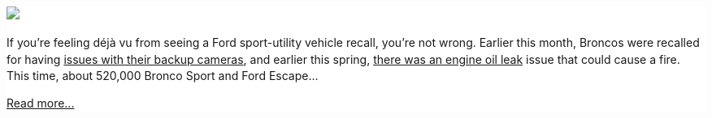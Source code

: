 <img src="https://i.kinja-img.com/gawker-media/image/upload/s--aq7Q5Xey--/c_fit,fl_progressive,q_80,w_636/71c21aab4bfeabb1ff740b8fb0873f84.jpg" /><p>If you’re feeling déjà vu from seeing a Ford sport-utility vehicle recall, you’re not wrong. Earlier this month, Broncos were recalled for having <a href="https://lifehacker.com/ford-recalls-47-000-suvs-for-faulty-backup-cameras-1849773797">issues with their backup cameras</a>, and earlier this spring, <a href="https://www.nhtsa.gov/vehicle/2021/FORD/BRONCO%2520SPORT/SUV/4WD#recalls431" rel="noopener noreferrer" target="_blank">there was an engine oil leak</a> issue that could cause a fire. This time, about 520,000 Bronco Sport and Ford Escape…</p><p><a href="https://lifehacker.com/these-suvs-have-been-recalled-because-they-might-catch-1849828467">Read more...</a></p>
